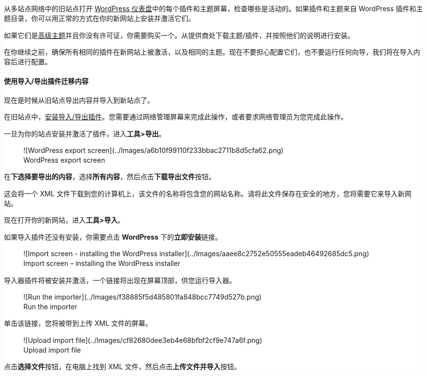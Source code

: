 从多站点网络中的旧站点打开 [WordPress 仪表盘](https://kinsta.com/knowledgebase/wordpress-admin/)中的每个插件和主题屏幕，检查哪些是活动的。如果插件和主题来自 WordPress 插件和主题目录，你可以用正常的方式在你的新网站上安装并激活它们。

如果它们是[高级主题](https://kinsta.com/blog/wordpress-free-vs-paid-themes/)并且你没有许可证，你需要购买一个。从提供商处下载主题/插件，并按照他们的说明进行安装。

在你继续之前，确保所有相同的插件在新网站上被激活，以及相同的主题。现在不要担心配置它们，也不要运行任何向导，我们将在导入内容后进行配置。

#### 使用导入/导出插件迁移内容

现在是时候从旧站点导出内容并导入到新站点了。

在旧站点中，[安装导入/导出插件](https://kinsta.com/knowledgebase/export-wordpress-site/#built-in-tool)。您需要通过网络管理屏幕来完成此操作，或者要求网络管理员为您完成此操作。

一旦为你的站点安装并激活了插件，进入**工具>导出**。

<figure id="attachment_81522" aria-describedby="caption-attachment-81522" style="width: 1500px" class="wp-caption alignnone">![WordPress export screen](../Images/a6b10f99110f233bbac2711b8d5cfa62.png)

<figcaption id="caption-attachment-81522" class="wp-caption-text">WordPress export screen</figcaption>

</figure>

在**下选择要导出的内容**，选择**所有内容**，然后点击**下载导出文件**按钮。

这会将一个 XML 文件下载到您的计算机上，该文件的名称将包含您的网站名称。请将此文件保存在安全的地方，您将需要它来导入新网站。

现在打开你的新网站，进入**工具>导入**。

如果导入插件还没有安装，你需要点击 **WordPress** 下的**立即安装**链接。

<figure id="attachment_81525" aria-describedby="caption-attachment-81525" style="width: 1500px" class="wp-caption alignnone">![Import screen - installing the WordPress installer](../Images/aaee8c2752e50555eadeb46492685dc5.png)

<figcaption id="caption-attachment-81525" class="wp-caption-text">Import screen – installing the WordPress installer</figcaption>

</figure>

导入器插件将被安装并激活，一个链接将出现在屏幕顶部，供您运行导入器。

<figure id="attachment_81526" aria-describedby="caption-attachment-81526" style="width: 1500px" class="wp-caption alignnone">![Run the importer](../Images/f38885f5d485801fa848bcc7749d527b.png)

<figcaption id="caption-attachment-81526" class="wp-caption-text">Run the importer</figcaption>

</figure>

单击该链接，您将被带到上传 XML 文件的屏幕。

<figure id="attachment_81527" aria-describedby="caption-attachment-81527" style="width: 1500px" class="wp-caption alignnone">![Upload import file](../Images/cf82680dee3eb4e68bfbf2cf9e747a6f.png)

<figcaption id="caption-attachment-81527" class="wp-caption-text">Upload import file</figcaption>

</figure>

点击**选择文件**按钮，在电脑上找到 XML 文件，然后点击**上传文件并导入**按钮。
